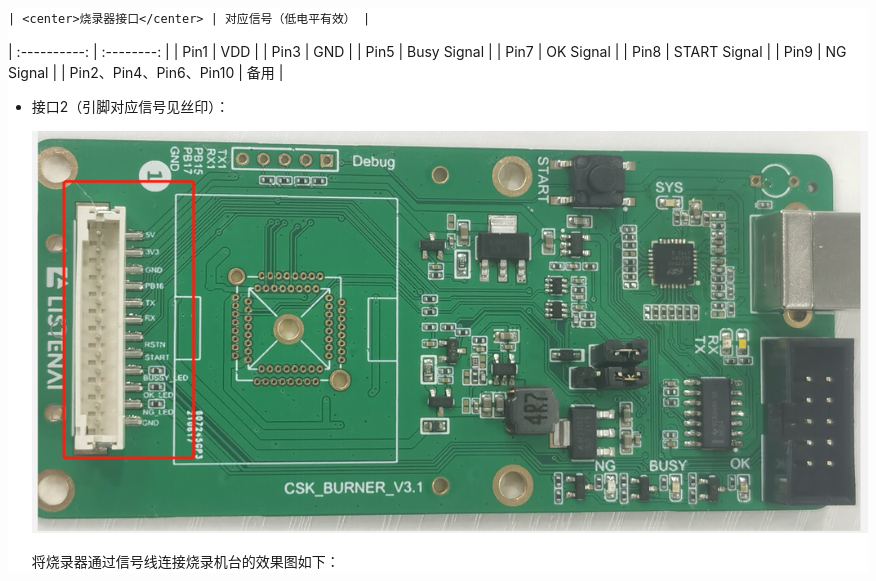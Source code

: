     | <center>烧录器接口</center> | 对应信号（低电平有效） |
  | :----------: | :--------: |
  | Pin1       | VDD |
  | Pin3       | GND |
  | Pin5       | Busy Signal |
  | Pin7       | OK Signal |
  | Pin8       | START Signal |
  | Pin9       | NG Signal |
  | Pin2、Pin4、Pin6、Pin10 | 备用 |

  - 接口2（引脚对应信号见丝印）：

    ![](./files/image-20210727224131961.png)

    将烧录器通过信号线连接烧录机台的效果图如下：
